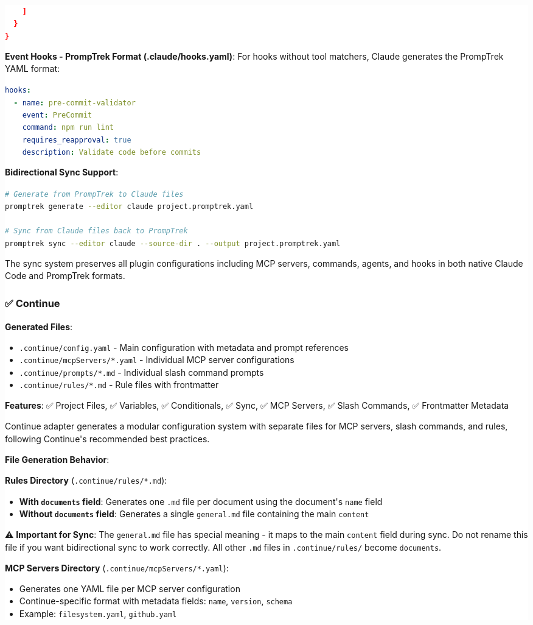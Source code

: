 ```json
    ]
  }
}
```

**Event Hooks - PrompTrek Format (.claude/hooks.yaml)**:
For hooks without tool matchers, Claude generates the PrompTrek YAML format:
```yaml
hooks:
  - name: pre-commit-validator
    event: PreCommit
    command: npm run lint
    requires_reapproval: true
    description: Validate code before commits
```

**Bidirectional Sync Support**:
```bash
# Generate from PrompTrek to Claude files
promptrek generate --editor claude project.promptrek.yaml

# Sync from Claude files back to PrompTrek
promptrek sync --editor claude --source-dir . --output project.promptrek.yaml
```

The sync system preserves all plugin configurations including MCP servers, commands, agents, and hooks in both native Claude Code and PrompTrek formats.

### ✅ Continue
**Generated Files**:
- `.continue/config.yaml` - Main configuration with metadata and prompt references
- `.continue/mcpServers/*.yaml` - Individual MCP server configurations
- `.continue/prompts/*.md` - Individual slash command prompts
- `.continue/rules/*.md` - Rule files with frontmatter

**Features**: ✅ Project Files, ✅ Variables, ✅ Conditionals, ✅ Sync, ✅ MCP Servers, ✅ Slash Commands, ✅ Frontmatter Metadata

Continue adapter generates a modular configuration system with separate files for MCP servers, slash commands, and rules, following Continue's recommended best practices.

**File Generation Behavior**:

**Rules Directory** (`.continue/rules/*.md`):
- **With `documents` field**: Generates one `.md` file per document using the document's `name` field
- **Without `documents` field**: Generates a single `general.md` file containing the main `content`

⚠️ **Important for Sync**: The `general.md` file has special meaning - it maps to the main `content` field during sync. Do not rename this file if you want bidirectional sync to work correctly. All other `.md` files in `.continue/rules/` become `documents`.

**MCP Servers Directory** (`.continue/mcpServers/*.yaml`):
- Generates one YAML file per MCP server configuration
- Continue-specific format with metadata fields: `name`, `version`, `schema`
- Example: `filesystem.yaml`, `github.yaml`
